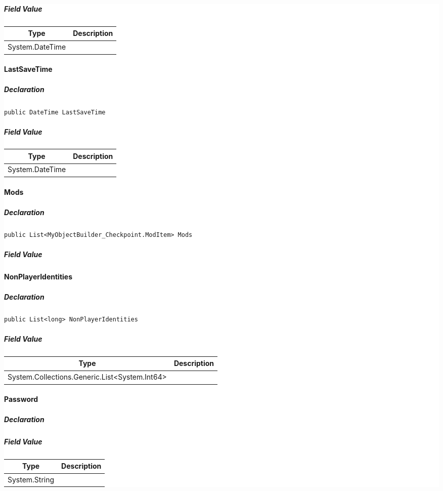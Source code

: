 ##### Field Value

| Type | Description |
| --- | --- |
| System.DateTime |     |

#### [](#VRage_Game_MyObjectBuilder_Checkpoint_LastSaveTime)LastSaveTime

##### Declaration

```
public DateTime LastSaveTime
```

##### Field Value

| Type | Description |
| --- | --- |
| System.DateTime |     |

#### [](#VRage_Game_MyObjectBuilder_Checkpoint_Mods)Mods

##### Declaration

```
public List<MyObjectBuilder_Checkpoint.ModItem> Mods
```

##### Field Value

#### [](#VRage_Game_MyObjectBuilder_Checkpoint_NonPlayerIdentities)NonPlayerIdentities

##### Declaration

```
public List<long> NonPlayerIdentities
```

##### Field Value

| Type | Description |
| --- | --- |
| System.Collections.Generic.List<System.Int64\> |     |

#### [](#VRage_Game_MyObjectBuilder_Checkpoint_Password)Password

##### Declaration

##### Field Value

| Type | Description |
| --- | --- |
| System.String |     |
